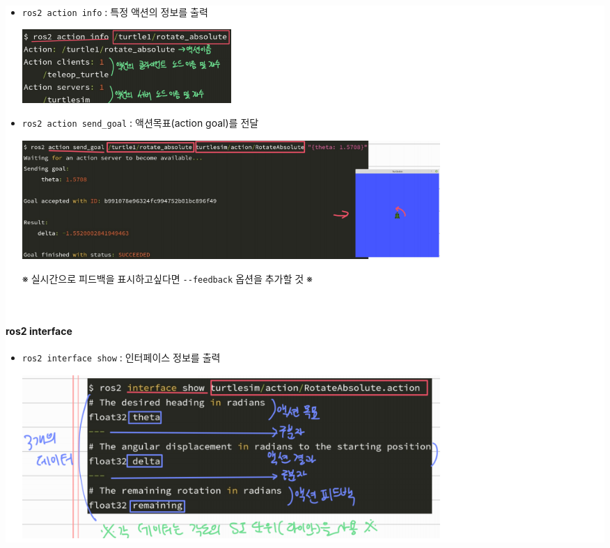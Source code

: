* `ros2 action info` : 특정 액션의 정보를 출력

  <img src="/files/2022-01-08-robot-ros-ros2002/image-20220108171610120.png" alt="image-20220108171610120" style="width:300px;" />

* `ros2 action send_goal` : 액션목표(action goal)를 전달


  <img src="/files/2022-01-08-robot-ros-ros2002/image-20220108171652141.png" alt="image-20220108171652141" style="width:600px;" />

  ※ 실시간으로 피드백을 표시하고싶다면 `--feedback` 옵션을 추가할 것 ※

<br>

#### ros2 interface

* `ros2 interface show` : 인터페이스 정보를 출력

  <img src="/files/2022-01-08-robot-ros-ros2002/image-20220108171744941.png" alt="image-20220108171744941" style="width:600px;" />
